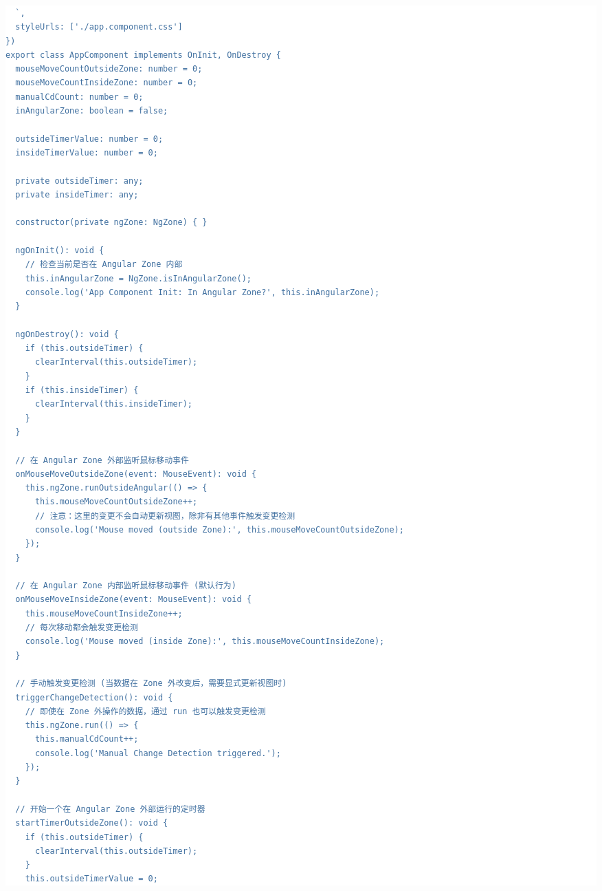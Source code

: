 ```typescript
  `,
  styleUrls: ['./app.component.css']
})
export class AppComponent implements OnInit, OnDestroy {
  mouseMoveCountOutsideZone: number = 0;
  mouseMoveCountInsideZone: number = 0;
  manualCdCount: number = 0;
  inAngularZone: boolean = false;

  outsideTimerValue: number = 0;
  insideTimerValue: number = 0;

  private outsideTimer: any;
  private insideTimer: any;

  constructor(private ngZone: NgZone) { }

  ngOnInit(): void {
    // 检查当前是否在 Angular Zone 内部
    this.inAngularZone = NgZone.isInAngularZone();
    console.log('App Component Init: In Angular Zone?', this.inAngularZone);
  }

  ngOnDestroy(): void {
    if (this.outsideTimer) {
      clearInterval(this.outsideTimer);
    }
    if (this.insideTimer) {
      clearInterval(this.insideTimer);
    }
  }

  // 在 Angular Zone 外部监听鼠标移动事件
  onMouseMoveOutsideZone(event: MouseEvent): void {
    this.ngZone.runOutsideAngular(() => {
      this.mouseMoveCountOutsideZone++;
      // 注意：这里的变更不会自动更新视图，除非有其他事件触发变更检测
      console.log('Mouse moved (outside Zone):', this.mouseMoveCountOutsideZone);
    });
  }

  // 在 Angular Zone 内部监听鼠标移动事件 (默认行为)
  onMouseMoveInsideZone(event: MouseEvent): void {
    this.mouseMoveCountInsideZone++;
    // 每次移动都会触发变更检测
    console.log('Mouse moved (inside Zone):', this.mouseMoveCountInsideZone);
  }

  // 手动触发变更检测 (当数据在 Zone 外改变后，需要显式更新视图时)
  triggerChangeDetection(): void {
    // 即使在 Zone 外操作的数据，通过 run 也可以触发变更检测
    this.ngZone.run(() => {
      this.manualCdCount++;
      console.log('Manual Change Detection triggered.');
    });
  }

  // 开始一个在 Angular Zone 外部运行的定时器
  startTimerOutsideZone(): void {
    if (this.outsideTimer) {
      clearInterval(this.outsideTimer);
    }
    this.outsideTimerValue = 0;
```